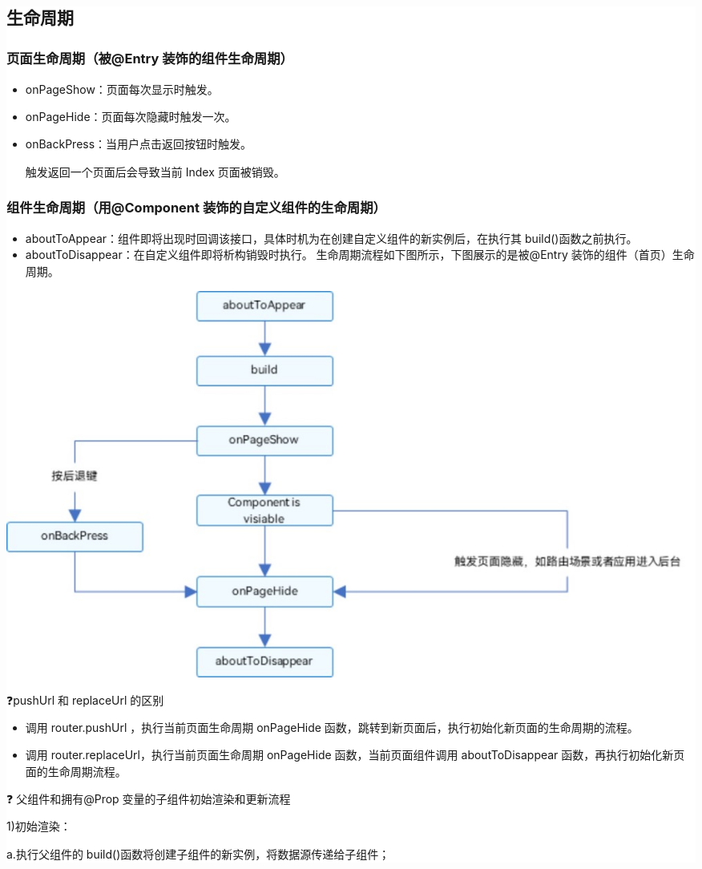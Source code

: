 ## 生命周期

### 页面生命周期（被@Entry 装饰的组件生命周期）

- onPageShow：页面每次显示时触发。
- onPageHide：页面每次隐藏时触发一次。
- onBackPress：当用户点击返回按钮时触发。

  触发返回一个页面后会导致当前 Index 页面被销毁。

### 组件生命周期（用@Component 装饰的自定义组件的生命周期）

- aboutToAppear：组件即将出现时回调该接口，具体时机为在创建自定义组件的新实例后，在执行其 build()函数之前执行。
- aboutToDisappear：在自定义组件即将析构销毁时执行。
  生命周期流程如下图所示，下图展示的是被@Entry 装饰的组件（首页）生命周期。

![](/images/harmony/生命周期.jpg)

❓pushUrl 和 replaceUrl 的区别

- 调用 router.pushUrl ，执行当前页面生命周期 onPageHide 函数，跳转到新页面后，执行初始化新页面的生命周期的流程。

- 调用 router.replaceUrl，执行当前页面生命周期 onPageHide 函数，当前页面组件调用 aboutToDisappear 函数，再执行初始化新页面的生命周期流程。

❓ 父组件和拥有@Prop 变量的子组件初始渲染和更新流程

1)初始渲染：

a.执行父组件的 build()函数将创建子组件的新实例，将数据源传递给子组件；

